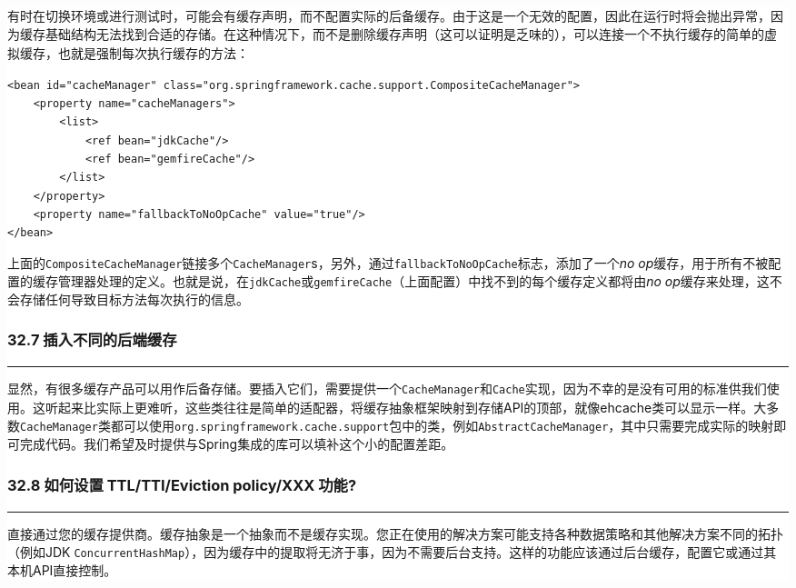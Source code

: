 有时在切换环境或进行测试时，可能会有缓存声明，而不配置实际的后备缓存。由于这是一个无效的配置，因此在运行时将会抛出异常，因为缓存基础结构无法找到合适的存储。在这种情况下，而不是删除缓存声明（这可以证明是乏味的），可以连接一个不执行缓存的简单的虚拟缓存，也就是强制每次执行缓存的方法：
```
<bean id="cacheManager" class="org.springframework.cache.support.CompositeCacheManager">
	<property name="cacheManagers">
		<list>
			<ref bean="jdkCache"/>
			<ref bean="gemfireCache"/>
		</list>
	</property>
	<property name="fallbackToNoOpCache" value="true"/>
</bean>
```

上面的`CompositeCacheManager`链接多个`CacheManager`s，另外，通过`fallbackToNoOpCache`标志，添加了一个*no op*缓存，用于所有不被配置的缓存管理器处理的定义。也就是说，在`jdkCache`或`gemfireCache`（上面配置）中找不到的每个缓存定义都将由*no op*缓存来处理，这不会存储任何导致目标方法每次执行的信息。

### 32.7 插入不同的后端缓存
-------------

显然，有很多缓存产品可以用作后备存储。要插入它们，需要提供一个`CacheManager`和`Cache`实现，因为不幸的是没有可用的标准供我们使用。这听起来比实际上更难听，这些类往往是简单的适配器，将缓存抽象框架映射到存储API的顶部，就像ehcache类可以显示一样。大多数`CacheManager`类都可以使用`org.springframework.cache.support`包中的类，例如`AbstractCacheManager`，其中只需要完成实际的映射即可完成代码。我们希望及时提供与Spring集成的库可以填补这个小的配置差距。

### 32.8 如何设置 TTL/TTI/Eviction policy/XXX 功能?
-----
直接通过您的缓存提供商。缓存抽象是一个抽象而不是缓存实现。您正在使用的解决方案可能支持各种数据策略和其他解决方案不同的拓扑（例如JDK `ConcurrentHashMap`），因为缓存中的提取将无济于事，因为不需要后台支持。这样的功能应该通过后台缓存，配置它或通过其本机API直接控制。